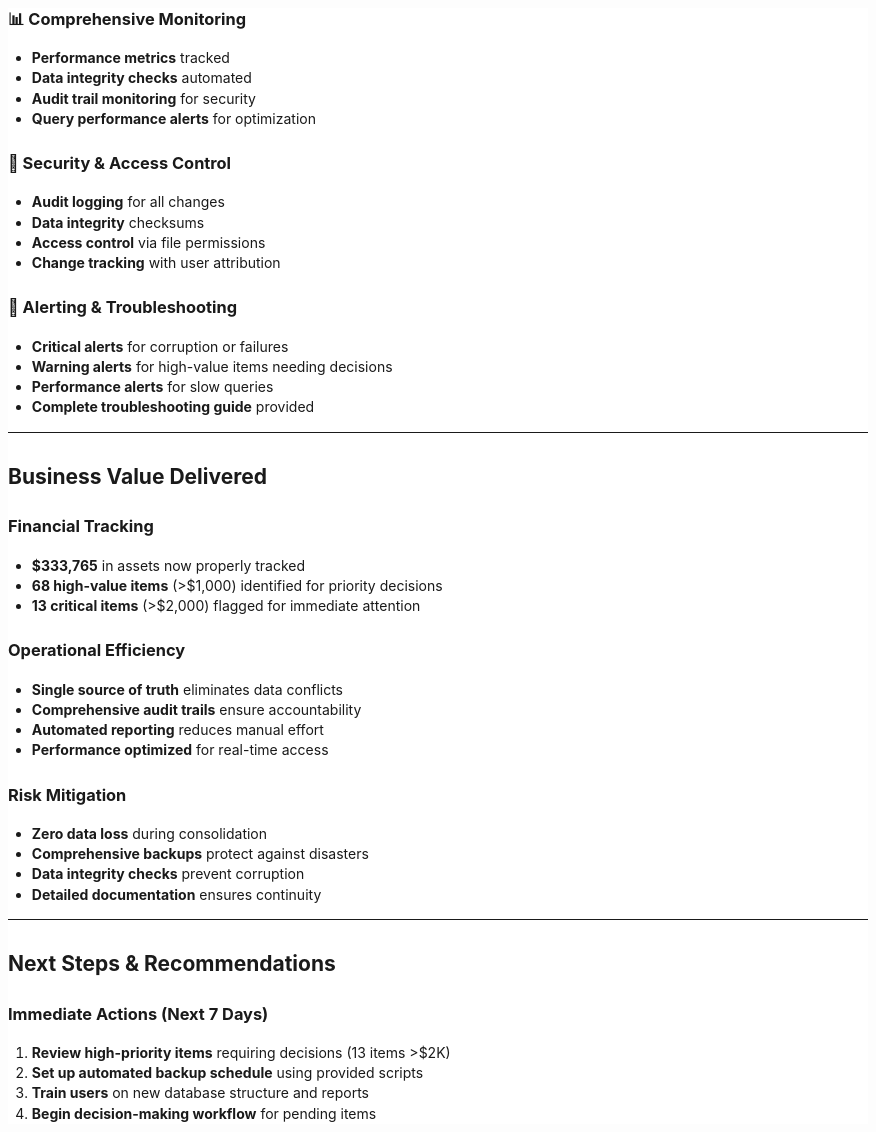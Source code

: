 ### 📊 Comprehensive Monitoring
- **Performance metrics** tracked
- **Data integrity checks** automated
- **Audit trail monitoring** for security
- **Query performance alerts** for optimization

### 🔐 Security & Access Control
- **Audit logging** for all changes
- **Data integrity** checksums
- **Access control** via file permissions
- **Change tracking** with user attribution

### 🚨 Alerting & Troubleshooting
- **Critical alerts** for corruption or failures
- **Warning alerts** for high-value items needing decisions
- **Performance alerts** for slow queries
- **Complete troubleshooting guide** provided

---

## Business Value Delivered

### Financial Tracking
- **$333,765** in assets now properly tracked
- **68 high-value items** (>$1,000) identified for priority decisions
- **13 critical items** (>$2,000) flagged for immediate attention

### Operational Efficiency  
- **Single source of truth** eliminates data conflicts
- **Comprehensive audit trails** ensure accountability
- **Automated reporting** reduces manual effort
- **Performance optimized** for real-time access

### Risk Mitigation
- **Zero data loss** during consolidation
- **Comprehensive backups** protect against disasters
- **Data integrity checks** prevent corruption
- **Detailed documentation** ensures continuity

---

## Next Steps & Recommendations

### Immediate Actions (Next 7 Days)
1. **Review high-priority items** requiring decisions (13 items >$2K)
2. **Set up automated backup schedule** using provided scripts
3. **Train users** on new database structure and reports
4. **Begin decision-making workflow** for pending items
